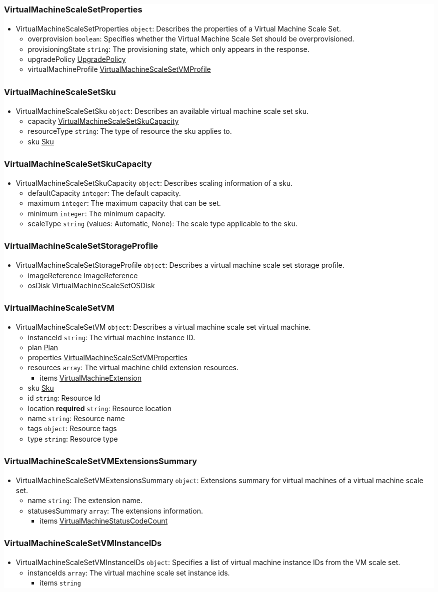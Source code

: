 ### VirtualMachineScaleSetProperties
* VirtualMachineScaleSetProperties `object`: Describes the properties of a Virtual Machine Scale Set.
  * overprovision `boolean`: Specifies whether the Virtual Machine Scale Set should be overprovisioned.
  * provisioningState `string`: The provisioning state, which only appears in the response.
  * upgradePolicy [UpgradePolicy](#upgradepolicy)
  * virtualMachineProfile [VirtualMachineScaleSetVMProfile](#virtualmachinescalesetvmprofile)

### VirtualMachineScaleSetSku
* VirtualMachineScaleSetSku `object`: Describes an available virtual machine scale set sku.
  * capacity [VirtualMachineScaleSetSkuCapacity](#virtualmachinescalesetskucapacity)
  * resourceType `string`: The type of resource the sku applies to.
  * sku [Sku](#sku)

### VirtualMachineScaleSetSkuCapacity
* VirtualMachineScaleSetSkuCapacity `object`: Describes scaling information of a sku.
  * defaultCapacity `integer`: The default capacity.
  * maximum `integer`: The maximum capacity that can be set.
  * minimum `integer`: The minimum capacity.
  * scaleType `string` (values: Automatic, None): The scale type applicable to the sku.

### VirtualMachineScaleSetStorageProfile
* VirtualMachineScaleSetStorageProfile `object`: Describes a virtual machine scale set storage profile.
  * imageReference [ImageReference](#imagereference)
  * osDisk [VirtualMachineScaleSetOSDisk](#virtualmachinescalesetosdisk)

### VirtualMachineScaleSetVM
* VirtualMachineScaleSetVM `object`: Describes a virtual machine scale set virtual machine.
  * instanceId `string`: The virtual machine instance ID.
  * plan [Plan](#plan)
  * properties [VirtualMachineScaleSetVMProperties](#virtualmachinescalesetvmproperties)
  * resources `array`: The virtual machine child extension resources.
    * items [VirtualMachineExtension](#virtualmachineextension)
  * sku [Sku](#sku)
  * id `string`: Resource Id
  * location **required** `string`: Resource location
  * name `string`: Resource name
  * tags `object`: Resource tags
  * type `string`: Resource type

### VirtualMachineScaleSetVMExtensionsSummary
* VirtualMachineScaleSetVMExtensionsSummary `object`: Extensions summary for virtual machines of a virtual machine scale set.
  * name `string`: The extension name.
  * statusesSummary `array`: The extensions information.
    * items [VirtualMachineStatusCodeCount](#virtualmachinestatuscodecount)

### VirtualMachineScaleSetVMInstanceIDs
* VirtualMachineScaleSetVMInstanceIDs `object`: Specifies a list of virtual machine instance IDs from the VM scale set.
  * instanceIds `array`: The virtual machine scale set instance ids.
    * items `string`

